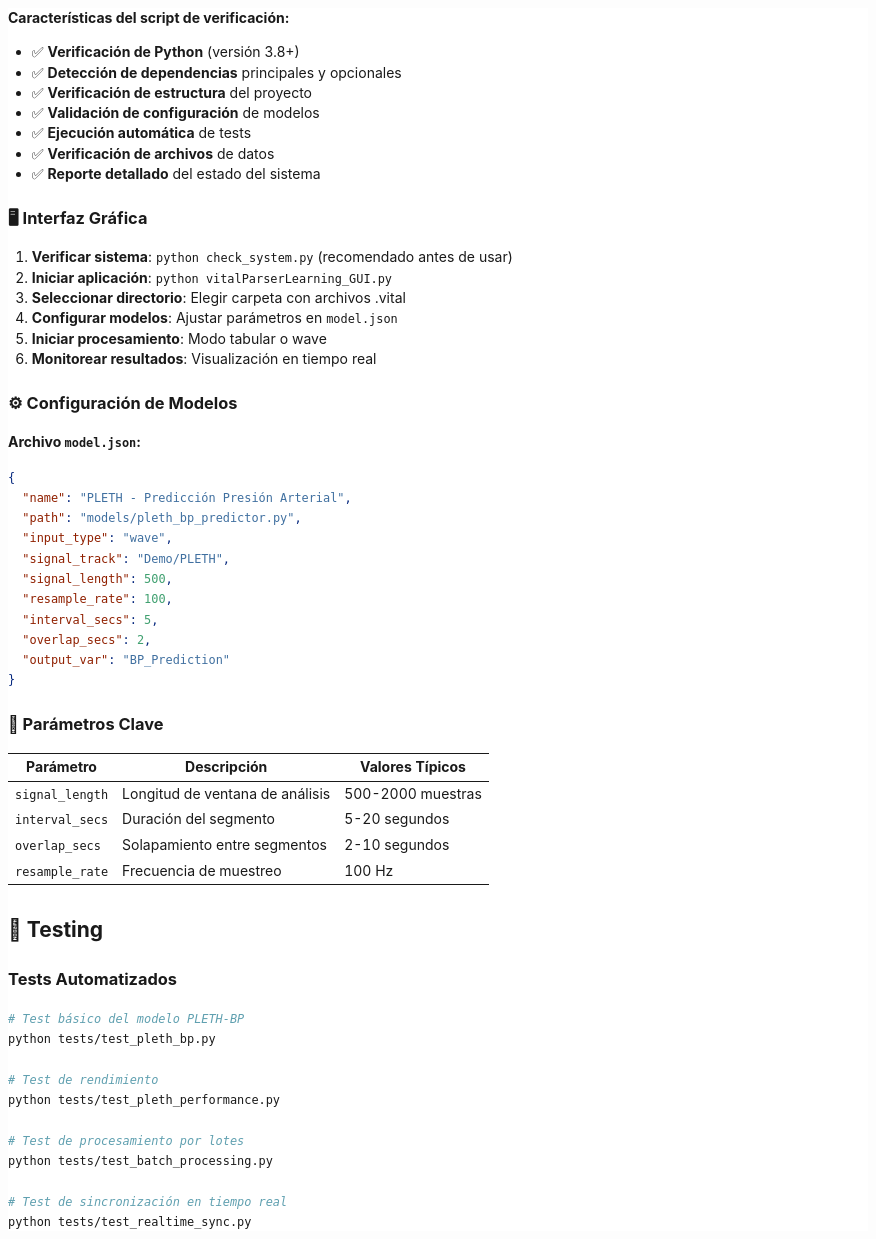 **Características del script de verificación:**
- ✅ **Verificación de Python** (versión 3.8+)
- ✅ **Detección de dependencias** principales y opcionales
- ✅ **Verificación de estructura** del proyecto
- ✅ **Validación de configuración** de modelos
- ✅ **Ejecución automática** de tests
- ✅ **Verificación de archivos** de datos
- ✅ **Reporte detallado** del estado del sistema

### 🖥️ Interfaz Gráfica
1. **Verificar sistema**: `python check_system.py` (recomendado antes de usar)
2. **Iniciar aplicación**: `python vitalParserLearning_GUI.py`
3. **Seleccionar directorio**: Elegir carpeta con archivos .vital
4. **Configurar modelos**: Ajustar parámetros en `model.json`
5. **Iniciar procesamiento**: Modo tabular o wave
6. **Monitorear resultados**: Visualización en tiempo real

### ⚙️ Configuración de Modelos

**Archivo `model.json`:**
```json
{
  "name": "PLETH - Predicción Presión Arterial",
  "path": "models/pleth_bp_predictor.py",
  "input_type": "wave",
  "signal_track": "Demo/PLETH",
  "signal_length": 500,
  "resample_rate": 100,
  "interval_secs": 5,
  "overlap_secs": 2,
  "output_var": "BP_Prediction"
}
```

### 🔧 Parámetros Clave

| Parámetro | Descripción | Valores Típicos |
|-----------|-------------|-----------------|
| `signal_length` | Longitud de ventana de análisis | 500-2000 muestras |
| `interval_secs` | Duración del segmento | 5-20 segundos |
| `overlap_secs` | Solapamiento entre segmentos | 2-10 segundos |
| `resample_rate` | Frecuencia de muestreo | 100 Hz |

## 🧪 Testing

### Tests Automatizados
```bash
# Test básico del modelo PLETH-BP
python tests/test_pleth_bp.py

# Test de rendimiento
python tests/test_pleth_performance.py

# Test de procesamiento por lotes
python tests/test_batch_processing.py

# Test de sincronización en tiempo real
python tests/test_realtime_sync.py
```
